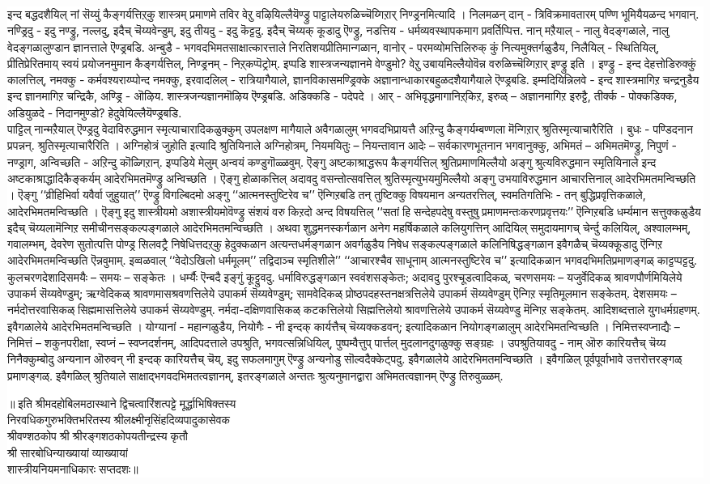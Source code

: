 इन्द बद्धदशैयिल् नां सॆय्युं कैङ्गर्यत्तिऱ्‌कु शास्त्रम् प्रमाणमे तविर वेऱु वऴियिल्लैयॆण्ड्रु पाट्टालेयरुळिच्चॆय्गिऱार् निण्ड्रनमित्यादि । निलमळन् दान् - त्रिविक्रमावतारम् पण्णि भूमियैयळन्द भगवान्. नण्ड्रिदु - इदु नण्ड्रु, नल्लदु, इदैच् चॆय्यवेन्डुम्, इदु तीयदु - इदु कॆट्टदु. इदैच् चॆय्यक् कूडादु ऎण्ड्रु, नडत्तिय - धर्मव्यवस्थापकमाग प्रवर्तिप्पित्त. नान् मऱैयाल् - नालु वेदङ्गळाले, नालु वेदङ्गळालुण्डान ज्ञानत्ताले ऎण्ड्रबडि. अन्बुडै - भगवदभिमतसाक्षात्कारत्ताले निरतिशयप्रीतिमान्गळान, वानोर् - परमव्योमत्तिलिरुक् कुं नित्यमुक्तर्गळुडैय, निलैयिल् - स्थितियिल्, प्रीतिप्रेरितमाय् स्वयं प्रयोजनमुमान कैङ्गर्यत्तिल्, निण्ड्रनम् - निऱ्‌कप्पॆट्रोम्. इप्पडि शास्त्रजन्यज्ञानमे वेण्डुमो? वेऱु उबायमिल्लैयोवॆन्न वरुळिच्चॆय्गिऱार् इण्ड्रु इति । इण्ड्रु - इन्द देहत्तोडिरुक्कुं कालत्तिल्, नमक्कु - कर्मवश्यराय्प्पोन्द नमक्कु, इरवादलिल् - रात्रियागैयाले, ज्ञानविकासमण्ड्रिक्के अज्ञानान्धाकारबहुळदशैयागैयाले ऎण्ड्रबडि. इम्मदियिन्निलवे - इन्द शास्त्रमागिऱ चन्द्रनुडैय इन्द ज्ञानमागिऱ चन्द्रिकै, अण्ड्रि - ऒऴिय. शास्त्रजन्यज्ञानमॊऴिय ऎण्ड्रबडि. अडिक्कडि - पदेपदे । आर् - अभिवृद्धमागानिऱ्‌किऱ, इरुळ् – अज्ञानमागिऱ इरुट्टै, तीर्क्क - पोक्कडिक्क, अडियुळदे - निदानमुण्डो? हेदुवेयिल्लैयॆण्ड्रबडि.  
पाट्टिल् नान्मऱैयाल् ऎण्ड्रदु वेदाविरुद्धमान स्मृत्याचारादिकळुक्कुम् उपलक्षण मागैयाले अवैगळालुम् भगवदभिप्रायत्तै अऱिन्दु कैङ्गर्यम्बण्णला मॆन्गिऱार् श्रुतिस्मृत्याचारैरिति । बुधः - पण्डिदनान प्रपन्नन्. श्रुतिस्मृत्याचारैरिति । अग्निहोत्रं जुहोति इत्यादि श्रुतियिनाले अग्निहोत्रम्, नियमयितुः – नियन्तावान आदेः – सर्वकारणभूतनान भगवानुक्कु, अभिमतं – अभिमतमॆण्ड्रु, निपुणं - नण्ड्राग, अन्विच्छति - अऱिन्दु कॊळ्गिऱान्. इप्पडिये मेलुम् अन्वयं कण्डुगॊळ्ळवुम्. ऎङ्गु अष्टकाश्राद्धरूप कैङ्गर्यत्तिल् श्रुतिप्रमाणमिल्लैयो अङ्गु श्रुत्यविरुद्धमान स्मृतियिनाले इन्द अष्टकाश्राद्धादिकैङ्कर्यम् आदेरभिमतमॆण्ड्रु अन्विच्छति । ऎङ्गु होळाकत्तिल् अदावदु वसन्तोत्सवत्तिल् श्रुतिस्मृत्युभयमुमिल्लैयो अङ्गु उभयाविरुद्धमान आचारत्तिनाल् आदेरभिमतमन्विच्छति । ऎङ्गु ‘‘व्रीहिभिर्वा यवैर्वा जुहुयात्’’ ऎण्ड्रु विगल्बिदमो अङ्गु ‘‘आत्मनस्तुष्टिरेव च’’ ऎन्गिऱबडि तन् तुष्टिक्कु विषयमान अन्यतरत्तिल्, स्वमतिगतिभिः - तन् बुद्धिप्रवृत्तिकळाले, आदेरभिमतमन्विच्छति । ऎङ्गु इदु शास्त्रीयमो अशास्त्रीयमोवॆण्ड्रु संशयं वरु किऱदो अन्द विषयत्तिल् ‘‘सतां हि सन्देहपदेषु वस्तुषु प्रमाणमन्तःकरणप्रवृत्तयः’’ ऎन्गिऱबडि धर्म्यमान सत्तुक्कळुडैय इदैच् चॆय्यलामॆन्गिऱ समीचीनसङ्कल्पङ्गळाले आदेरभिमतमन्विच्छति । अथवा शुद्धमनस्कर्गळान अनेग महर्षिकळाले कलियुगत्तिन् आदियिल् समुदायमागच् चेर्न्दु कलियिल्, अश्वालम्भम्, गवालम्भम्, देवरेण सुतोत्पत्ति पोण्ड्र सिलवट्रै निषेधित्तदऱ्‌कु हेदुक्कळान अत्यन्तधर्मङ्गळान अवर्गळुडैय निषेध सङ्कल्पङ्गळाले कलिनिषिद्धङ्गळान इवैगळैच् चॆय्यक्कूडादु ऎन्गिऱ आदेरभिमतमन्विच्छति ऎन्नवुमाम्. इव्वळवाल् ‘‘वेदोऽखिलो धर्ममूलम्’’ तद्विदाञ्च स्मृतिशीले’’ ‘‘आचारश्चैव साधूनाम् आत्मनस्तुष्टिरेव च’’ इत्यादिकळान भगवदभिमतिप्रमाणङ्गळ् काट्टप्पट्टदु. कुलचरणदेशादिसमयैः – समयः – सङ्केतः । धर्म्यैः ऎन्बदै इङ्गुं कूट्टुवदु. धर्माविरुद्धङ्गळान स्ववंशसङ्केतः; अदावदु पुरश्चूडत्वादिकळ्, चरणसमयः – यजुर्वेदिकळ् श्रावणपौर्णमियिलेये उपाकर्म सॆय्यवेण्डुम्; ऋग्वेदिकळ् श्रावणमासश्रवणत्तिलेये उपाकर्म सॆय्यवेण्डुम्; सामवेदिकळ् प्रोष्ठपदहस्तनक्षत्रत्तिलेये उपाकर्म सॆय्यवेण्डुम् ऎन्गिऱ स्मृतिमूलमान सङ्केतम्. देशसमयः – नर्मदोत्तरवासिकळ् सिह्ममासत्तिलेये उपाकर्म सॆय्यवेण्डुम्. नर्मदा-दक्षिणवासिकळ् कटकत्तिलेयो सिह्मत्तिलेयो श्रावणत्तिलेये उपाकर्म सॆय्यवेण्डु मॆन्गिऱ सङ्केतम्. आदिशब्दत्ताले युगधर्मग्रहणम्. इवैगळालेये आदेरभिमतमन्विच्छति । योग्यानां - महान्गळुडैय, नियोगैः - नी इन्दक् कार्यत्तैच् चॆय्यक्कडवन्; इत्यादिकळान नियोगङ्गळालुम् आदेरभिमतन्विच्छति । निमित्तस्वप्नाद्यैः – निमित्तं – शकुनपरीक्षा, स्वप्नं – स्वप्नदर्शनम्, आदिपदत्ताले उपश्रुति, भगवत्सन्निधियिल्, पुष्पम्वैत्तुप् पार्त्तल् मुदलानदुगळुक्कु सङ्ग्रहः । उपश्रुतियावदु - नाम् ऒरु कारियत्तैच् चॆय्य निनैक्कुम्बोदु अन्यनान ऒरुवन् नी इन्दक् कारियत्तैच् चॆय्, इदु सफलमागुम् ऎण्ड्रु अन्यनोडु सॊल्वदैक्केट्पदु. इवैगळालेये आदेरभिमतमन्विच्छति । इवैगळिल् पूर्वपूर्वाभावे उत्तरोत्तरङ्गळ् प्रमाणङ्गळ्. इवैगळिल् श्रुतियाले साक्षाद्भगवदभिमतत्वज्ञानम्, इतरङ्गळाले अन्ततः श्रुत्यनुमानद्वारा अभिमतत्वज्ञानम् ऎण्ड्रु तिरुवुळ्ळम्.  
    
॥ इति श्रीमदहोबिलमठास्थाने द्विचत्वारिंशत्पट्टे मूर्द्धाभिषिक्तस्य  
निरवधिकगुरुभक्तिभरितस्य श्रीलक्ष्मीनृसिंहदिव्यपादुकासेवक  
श्रीवण्शठकोप श्री श्रीरङ्गशठकोपयतीन्द्रस्य कृतौ  
श्री सारबोधिन्याख्यायां व्याख्यायां  
शास्त्रीयनियमनाधिकारः सप्तदशः॥